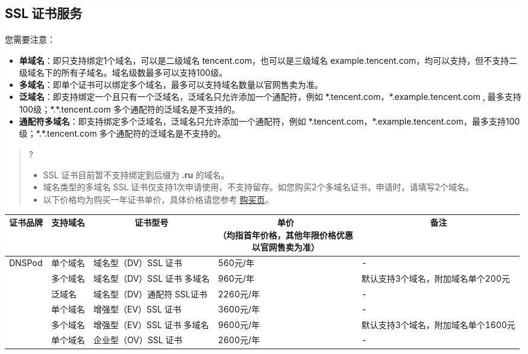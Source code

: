 ## SSL 证书服务
您需要注意：
- **单域名**：即只支持绑定1个域名，可以是二级域名 tencent.com，也可以是三级域名 example.tencent.com，均可以支持，但不支持二级域名下的所有子域名。域名级数最多可以支持100级。
- **多域名**：即单个证书可以绑定多个域名，最多可以支持域名数量以官网售卖为准。
- **泛域名**：即支持绑定一个且只有一个泛域名，泛域名只允许添加一个通配符，例如 \*.tencent.com，\*.example.tencent.com , 最多支持100级；\*.\*.tencent.com 多个通配符的泛域名是不支持的。
- **通配符多域名**：即支持绑定多个泛域名，泛域名只允许添加一个通配符，例如 \*.tencent.com，\*.example.tencent.com，最多支持100级；\*.\*.tencent.com 多个通配符的泛域名是不支持的。

>?
>- SSL 证书目前暂不支持绑定到后缀为 **.ru** 的域名。
>- 域名类型的多域名 SSL 证书仅支持1次申请使用，不支持留存。如您购买2个多域名证书，申请时，请填写2个域名。
>- 以下价格均为购买一年证书单价，具体价格请您参考 [购买页](https://buy.cloud.tencent.com/ssl?fromSource=ssl)。

<table>
<thead>
  <tr>
    <th>证书品牌</th>
    <th>支持域名</th>
    <th>证书型号</th>
    <th>单价<br>（均指首年价格，其他年限价格优惠<br>以官网售卖为准）</th>
    <th>备注</th>
  </tr>
</thead>
<tbody>
  <tr>
    <td rowspan="8">DNSPod</td>
    <td>单个域名</td>
    <td>域名型（DV）SSL 证书 </td>
    <td>560元/年</td>
    <td>-</td>
  </tr>
  <tr>
    <td>多个域名</td>
    <td>域名型（DV）SSL 证书 多域名</td>
    <td>960元/年</td>
    <td>默认支持3个域名，附加域名单个200元</td>
  </tr>
  <tr>
    <td>泛域名</td>
    <td>域名型（DV）通配符 SSL证书</td>
    <td>2260元/年</td>
    <td>-</td>
  </tr>
  <tr>
    <td>单个域名</td>
    <td>增强型（EV）SSL 证书</td>
    <td>3600元/年</td>
    <td>-</td>
  </tr>
  <tr>
    <td>多个域名</td>
    <td>增强型（EV）SSL 证书 多域名</td>
    <td>9600元/年</td>
    <td>默认支持3个域名，附加域名单个1600元</td>
  </tr>
  <tr>
    <td>单个域名</td>
    <td>企业型（OV）SSL 证书</td>
    <td>2600元/年</td>
    <td>-</td>
  </tr>